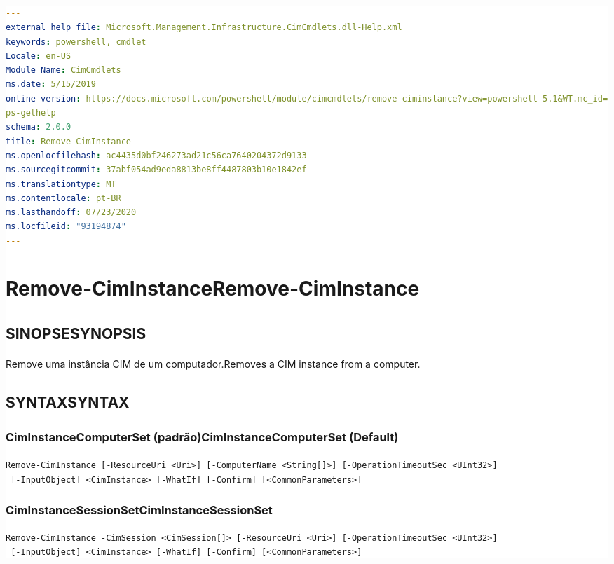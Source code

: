 ```yaml
---
external help file: Microsoft.Management.Infrastructure.CimCmdlets.dll-Help.xml
keywords: powershell, cmdlet
Locale: en-US
Module Name: CimCmdlets
ms.date: 5/15/2019
online version: https://docs.microsoft.com/powershell/module/cimcmdlets/remove-ciminstance?view=powershell-5.1&WT.mc_id=ps-gethelp
schema: 2.0.0
title: Remove-CimInstance
ms.openlocfilehash: ac4435d0bf246273ad21c56ca7640204372d9133
ms.sourcegitcommit: 37abf054ad9eda8813be8ff4487803b10e1842ef
ms.translationtype: MT
ms.contentlocale: pt-BR
ms.lasthandoff: 07/23/2020
ms.locfileid: "93194874"
---
```

# <span data-ttu-id="d4dd3-103">Remove-CimInstance</span><span class="sxs-lookup"><span data-stu-id="d4dd3-103">Remove-CimInstance</span></span>

## <span data-ttu-id="d4dd3-104">SINOPSE</span><span class="sxs-lookup"><span data-stu-id="d4dd3-104">SYNOPSIS</span></span>
<span data-ttu-id="d4dd3-105">Remove uma instância CIM de um computador.</span><span class="sxs-lookup"><span data-stu-id="d4dd3-105">Removes a CIM instance from a computer.</span></span>

## <span data-ttu-id="d4dd3-106">SYNTAX</span><span class="sxs-lookup"><span data-stu-id="d4dd3-106">SYNTAX</span></span>

### <span data-ttu-id="d4dd3-107">CimInstanceComputerSet (padrão)</span><span class="sxs-lookup"><span data-stu-id="d4dd3-107">CimInstanceComputerSet (Default)</span></span>

```
Remove-CimInstance [-ResourceUri <Uri>] [-ComputerName <String[]>] [-OperationTimeoutSec <UInt32>]
 [-InputObject] <CimInstance> [-WhatIf] [-Confirm] [<CommonParameters>]
```

### <span data-ttu-id="d4dd3-108">CimInstanceSessionSet</span><span class="sxs-lookup"><span data-stu-id="d4dd3-108">CimInstanceSessionSet</span></span>

```
Remove-CimInstance -CimSession <CimSession[]> [-ResourceUri <Uri>] [-OperationTimeoutSec <UInt32>]
 [-InputObject] <CimInstance> [-WhatIf] [-Confirm] [<CommonParameters>]
```
